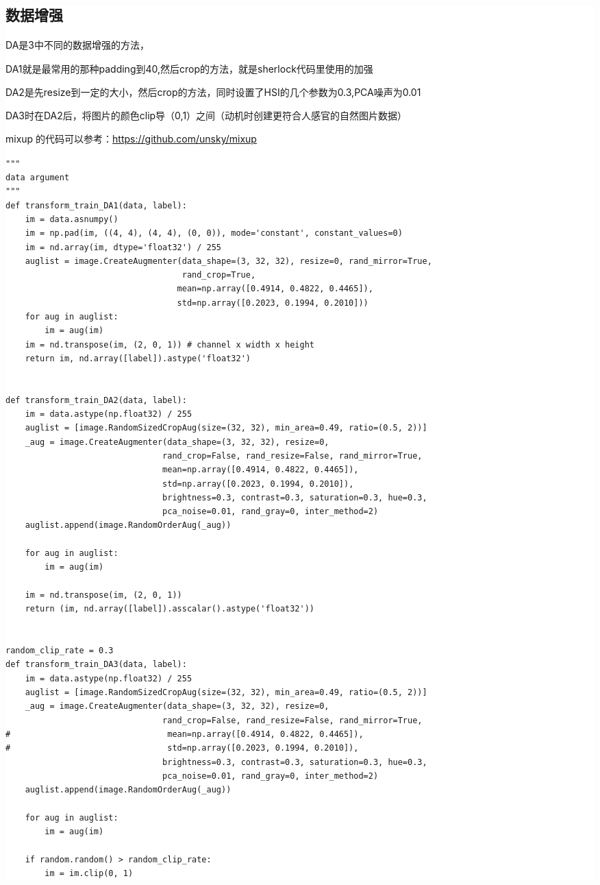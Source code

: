 ## 数据增强
DA是3中不同的数据增强的方法，

DA1就是最常用的那种padding到40,然后crop的方法，就是sherlock代码里使用的加强

DA2是先resize到一定的大小，然后crop的方法，同时设置了HSI的几个参数为0.3,PCA噪声为0.01

DA3时在DA2后，将图片的颜色clip导（0,1）之间（动机时创建更符合人感官的自然图片数据）

mixup 的代码可以参考：https://github.com/unsky/mixup


```
"""
data argument
"""
def transform_train_DA1(data, label):
    im = data.asnumpy()
    im = np.pad(im, ((4, 4), (4, 4), (0, 0)), mode='constant', constant_values=0)
    im = nd.array(im, dtype='float32') / 255
    auglist = image.CreateAugmenter(data_shape=(3, 32, 32), resize=0, rand_mirror=True,
                                    rand_crop=True,
                                   mean=np.array([0.4914, 0.4822, 0.4465]),
                                   std=np.array([0.2023, 0.1994, 0.2010]))
    for aug in auglist:
        im = aug(im)
    im = nd.transpose(im, (2, 0, 1)) # channel x width x height
    return im, nd.array([label]).astype('float32')


def transform_train_DA2(data, label):
    im = data.astype(np.float32) / 255
    auglist = [image.RandomSizedCropAug(size=(32, 32), min_area=0.49, ratio=(0.5, 2))]
    _aug = image.CreateAugmenter(data_shape=(3, 32, 32), resize=0, 
                                rand_crop=False, rand_resize=False, rand_mirror=True,
                                mean=np.array([0.4914, 0.4822, 0.4465]),
                                std=np.array([0.2023, 0.1994, 0.2010]),
                                brightness=0.3, contrast=0.3, saturation=0.3, hue=0.3,
                                pca_noise=0.01, rand_gray=0, inter_method=2)
    auglist.append(image.RandomOrderAug(_aug))
    
    for aug in auglist:
        im = aug(im)
    
    im = nd.transpose(im, (2, 0, 1))
    return (im, nd.array([label]).asscalar().astype('float32'))
    

random_clip_rate = 0.3
def transform_train_DA3(data, label):
    im = data.astype(np.float32) / 255
    auglist = [image.RandomSizedCropAug(size=(32, 32), min_area=0.49, ratio=(0.5, 2))]
    _aug = image.CreateAugmenter(data_shape=(3, 32, 32), resize=0, 
                                rand_crop=False, rand_resize=False, rand_mirror=True,
#                                mean=np.array([0.4914, 0.4822, 0.4465]),
#                                std=np.array([0.2023, 0.1994, 0.2010]),
                                brightness=0.3, contrast=0.3, saturation=0.3, hue=0.3,
                                pca_noise=0.01, rand_gray=0, inter_method=2)
    auglist.append(image.RandomOrderAug(_aug))

    for aug in auglist:
        im = aug(im)
        
    if random.random() > random_clip_rate:
        im = im.clip(0, 1)
```
